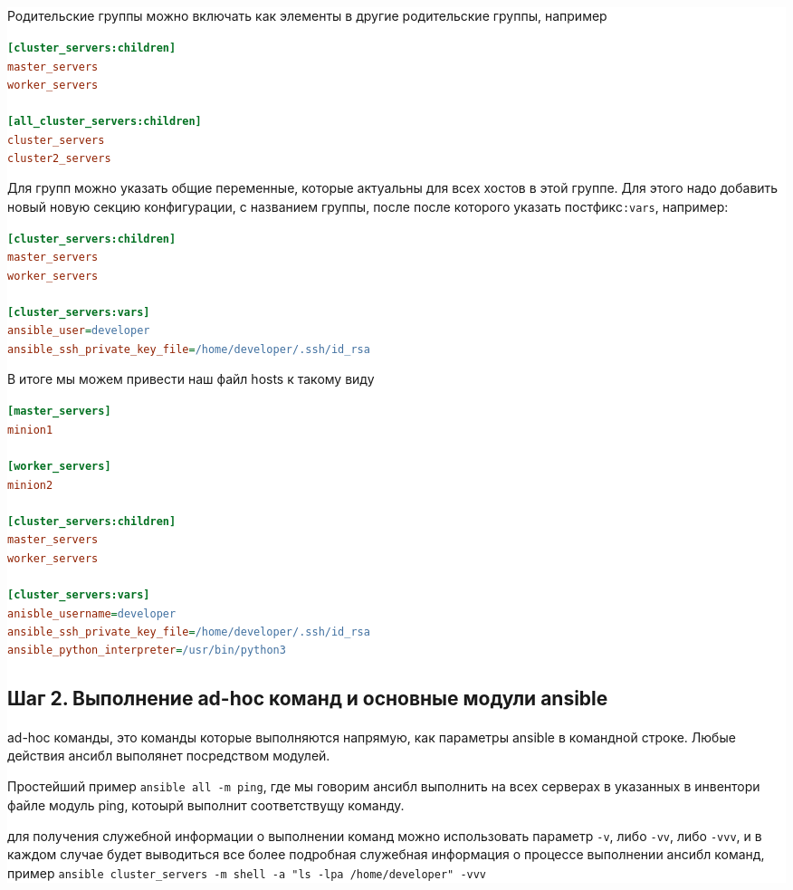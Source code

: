Родительские группы можно включать как элементы в другие родительские группы, например

```ini
[cluster_servers:children]
master_servers
worker_servers

[all_cluster_servers:children]
cluster_servers
cluster2_servers
```

Для групп можно указать общие переменные, которые актуальны для всех хостов в этой группе. Для этого надо добавить новый новую секцию конфигурации, с названием группы, после после которого указать постфикс`:vars`, например:

```ini
[cluster_servers:children]
master_servers
worker_servers

[cluster_servers:vars]
ansible_user=developer
ansible_ssh_private_key_file=/home/developer/.ssh/id_rsa
```

В итоге мы можем привести наш файл hosts к такому виду

```ini
[master_servers]
minion1

[worker_servers]
minion2

[cluster_servers:children]
master_servers
worker_servers

[cluster_servers:vars]
anisble_username=developer 
ansible_ssh_private_key_file=/home/developer/.ssh/id_rsa
ansible_python_interpreter=/usr/bin/python3
```

## Шаг 2. Выполнение ad-hoc команд и основные модули ansible

ad-hoc команды, это команды которые выполняются напрямую, как параметры ansible в командной строке. Любые действия ансибл выполянет посредством модулей.

Простейший пример `ansible all -m ping`, где мы говорим ансибл выполнить на всех серверах в указанных в инвентори файле модуль ping, котоырй выполнит соответствущу команду.

для получения служебной информации о выполнении команд можно использовать параметр `-v`, либо `-vv`, либо `-vvv`, и в каждом случае будет выводиться все более подробная служебная информация о процессе выполнении ансибл команд, пример `ansible cluster_servers -m shell -a "ls -lpa /home/developer" -vvv`

